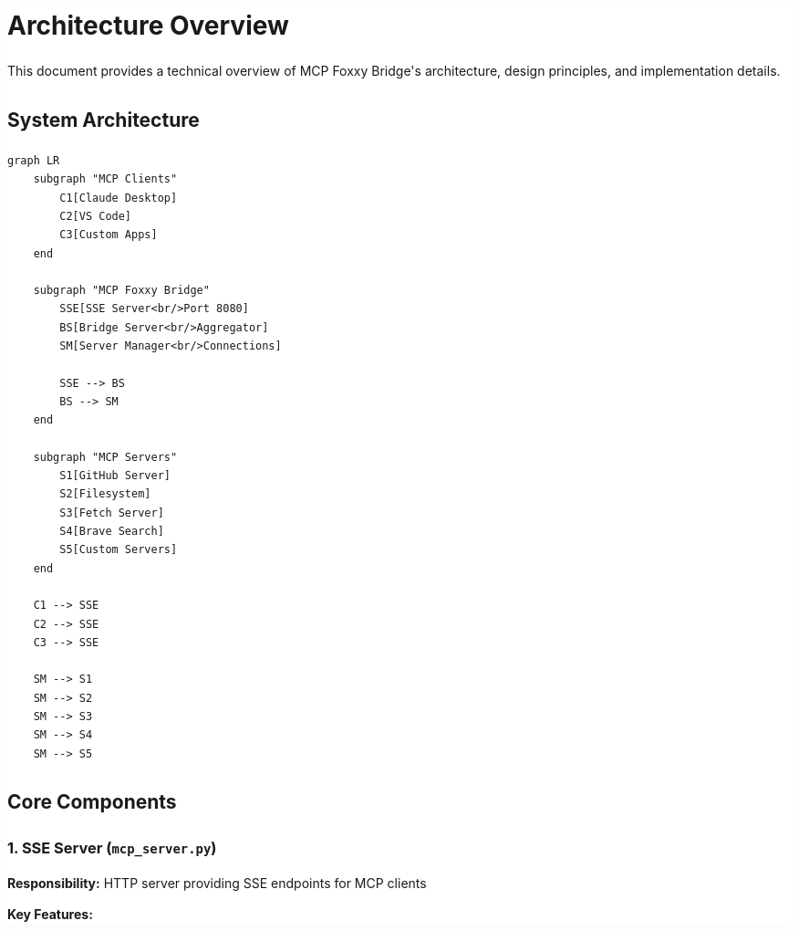 # Architecture Overview

This document provides a technical overview of MCP Foxxy Bridge's architecture,
design principles, and implementation details.

## System Architecture

```mermaid
graph LR
    subgraph "MCP Clients"
        C1[Claude Desktop]
        C2[VS Code]
        C3[Custom Apps]
    end

    subgraph "MCP Foxxy Bridge"
        SSE[SSE Server<br/>Port 8080]
        BS[Bridge Server<br/>Aggregator]
        SM[Server Manager<br/>Connections]

        SSE --> BS
        BS --> SM
    end

    subgraph "MCP Servers"
        S1[GitHub Server]
        S2[Filesystem]
        S3[Fetch Server]
        S4[Brave Search]
        S5[Custom Servers]
    end

    C1 --> SSE
    C2 --> SSE
    C3 --> SSE

    SM --> S1
    SM --> S2
    SM --> S3
    SM --> S4
    SM --> S5
```

## Core Components

### 1. SSE Server (`mcp_server.py`)

**Responsibility:** HTTP server providing SSE endpoints for MCP clients

**Key Features:**
